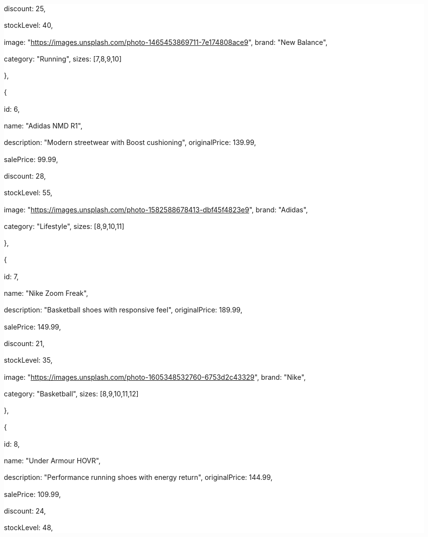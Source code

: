 discount: 25,

stockLevel: 40,

image: "https://images.unsplash.com/photo-1465453869711-7e174808ace9", brand: "New Balance",

category: "Running", sizes: [7,8,9,10]

},

{

id: 6,

name: "Adidas NMD R1",

description: "Modern streetwear with Boost cushioning", originalPrice: 139.99,

salePrice: 99.99,

discount: 28,

 

stockLevel: 55,

image: "https://images.unsplash.com/photo-1582588678413-dbf45f4823e9", brand: "Adidas",

category: "Lifestyle", sizes: [8,9,10,11]

},

{

id: 7,

name: "Nike Zoom Freak",

description: "Basketball shoes with responsive feel", originalPrice: 189.99,

salePrice: 149.99,

discount: 21,

stockLevel: 35,

image: "https://images.unsplash.com/photo-1605348532760-6753d2c43329", brand: "Nike",

category: "Basketball", sizes: [8,9,10,11,12]

},

{

id: 8,

name: "Under Armour HOVR",

description: "Performance running shoes with energy return", originalPrice: 144.99,

salePrice: 109.99,

discount: 24,

stockLevel: 48,
